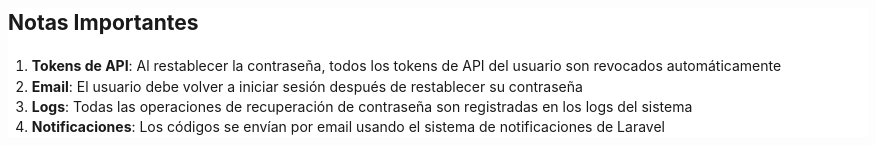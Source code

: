 ## Notas Importantes

1. **Tokens de API**: Al restablecer la contraseña, todos los tokens de API del usuario son revocados automáticamente
2. **Email**: El usuario debe volver a iniciar sesión después de restablecer su contraseña
3. **Logs**: Todas las operaciones de recuperación de contraseña son registradas en los logs del sistema
4. **Notificaciones**: Los códigos se envían por email usando el sistema de notificaciones de Laravel 

